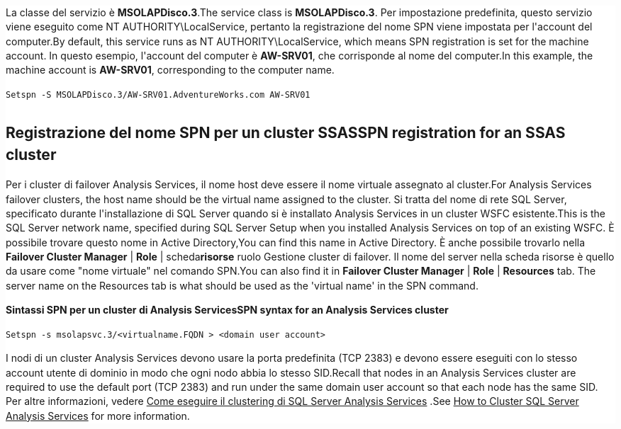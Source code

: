  <span data-ttu-id="10f65-212">La classe del servizio è **MSOLAPDisco.3**.</span><span class="sxs-lookup"><span data-stu-id="10f65-212">The service class is **MSOLAPDisco.3**.</span></span> <span data-ttu-id="10f65-213">Per impostazione predefinita, questo servizio viene eseguito come NT AUTHORITY\LocalService, pertanto la registrazione del nome SPN viene impostata per l'account del computer.</span><span class="sxs-lookup"><span data-stu-id="10f65-213">By default, this service runs as NT AUTHORITY\LocalService, which means SPN registration is set for the machine account.</span></span> <span data-ttu-id="10f65-214">In questo esempio, l'account del computer è **AW-SRV01**, che corrisponde al nome del computer.</span><span class="sxs-lookup"><span data-stu-id="10f65-214">In this example, the machine account is **AW-SRV01**, corresponding to the computer name.</span></span>  
  
```  
Setspn -S MSOLAPDisco.3/AW-SRV01.AdventureWorks.com AW-SRV01  
```  
  
##  <a name="spn-registration-for-an-ssas-cluster"></a><a name="bkmk_spnCluster"></a> <span data-ttu-id="10f65-215">Registrazione del nome SPN per un cluster SSAS</span><span class="sxs-lookup"><span data-stu-id="10f65-215">SPN registration for an SSAS cluster</span></span>  
 <span data-ttu-id="10f65-216">Per i cluster di failover Analysis Services, il nome host deve essere il nome virtuale assegnato al cluster.</span><span class="sxs-lookup"><span data-stu-id="10f65-216">For Analysis Services failover clusters, the host name should be the virtual name assigned to the cluster.</span></span> <span data-ttu-id="10f65-217">Si tratta del nome di rete SQL Server, specificato durante l'installazione di SQL Server quando si è installato Analysis Services in un cluster WSFC esistente.</span><span class="sxs-lookup"><span data-stu-id="10f65-217">This is the SQL Server network name, specified during SQL Server Setup when you installed Analysis Services on top of an existing WSFC.</span></span> <span data-ttu-id="10f65-218">È possibile trovare questo nome in Active Directory,</span><span class="sxs-lookup"><span data-stu-id="10f65-218">You can find this name in Active Directory.</span></span> <span data-ttu-id="10f65-219">È anche possibile trovarlo nella **Failover Cluster Manager**  |  **Role**  |  scheda**risorse** ruolo Gestione cluster di failover. Il nome del server nella scheda risorse è quello da usare come "nome virtuale" nel comando SPN.</span><span class="sxs-lookup"><span data-stu-id="10f65-219">You can also find it in **Failover Cluster Manager** | **Role** | **Resources** tab. The server name on the Resources tab is what should be used as the 'virtual name' in the SPN command.</span></span>  
  
 <span data-ttu-id="10f65-220">**Sintassi SPN per un cluster di Analysis Services**</span><span class="sxs-lookup"><span data-stu-id="10f65-220">**SPN syntax for an Analysis Services cluster**</span></span>  
  
```  
Setspn -s msolapsvc.3/<virtualname.FQDN > <domain user account>  
```  
  
 <span data-ttu-id="10f65-221">I nodi di un cluster Analysis Services devono usare la porta predefinita (TCP 2383) e devono essere eseguiti con lo stesso account utente di dominio in modo che ogni nodo abbia lo stesso SID.</span><span class="sxs-lookup"><span data-stu-id="10f65-221">Recall that nodes in an Analysis Services cluster are required to use the default port (TCP 2383) and run under the same domain user account so that each node has the same SID.</span></span> <span data-ttu-id="10f65-222">Per altre informazioni, vedere [Come eseguire il clustering di SQL Server Analysis Services](https://msdn.microsoft.com/library/dn736073.aspx) .</span><span class="sxs-lookup"><span data-stu-id="10f65-222">See [How to Cluster SQL Server Analysis Services](https://msdn.microsoft.com/library/dn736073.aspx) for more information.</span></span>  
  